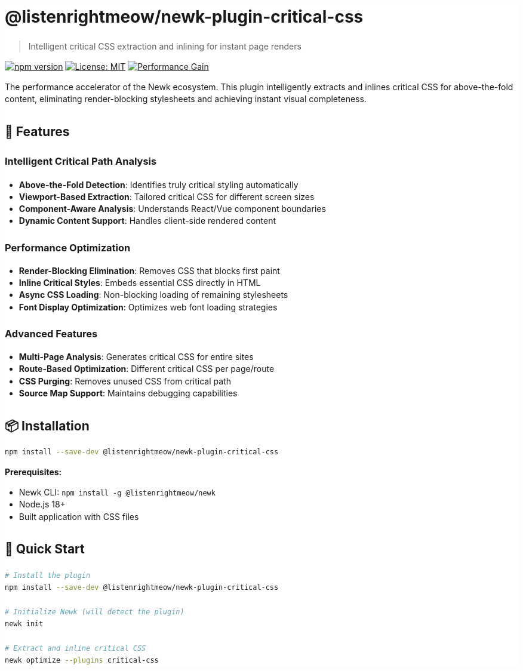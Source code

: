 # @listenrightmeow/newk-plugin-critical-css

> Intelligent critical CSS extraction and inlining for instant page renders

[![npm version](https://img.shields.io/npm/v/@listenrightmeow/newk-plugin-critical-css)](https://www.npmjs.com/package/@listenrightmeow/newk-plugin-critical-css)
[![License: MIT](https://img.shields.io/badge/License-MIT-blue.svg)](https://opensource.org/licenses/MIT)
[![Performance Gain](https://img.shields.io/badge/Performance%20Gain-40--60%25-success)](https://github.com/listenrightmeow/newk-plugin-critical-css)

The performance accelerator of the Newk ecosystem. This plugin intelligently extracts and inlines critical CSS for above-the-fold content, eliminating render-blocking stylesheets and achieving instant visual completeness.

## 🚀 Features

### Intelligent Critical Path Analysis
- **Above-the-Fold Detection**: Identifies truly critical styling automatically
- **Viewport-Based Extraction**: Tailored critical CSS for different screen sizes
- **Component-Aware Analysis**: Understands React/Vue component boundaries
- **Dynamic Content Support**: Handles client-side rendered content

### Performance Optimization
- **Render-Blocking Elimination**: Removes CSS that blocks first paint
- **Inline Critical Styles**: Embeds essential CSS directly in HTML
- **Async CSS Loading**: Non-blocking loading of remaining stylesheets
- **Font Display Optimization**: Optimizes web font loading strategies

### Advanced Features
- **Multi-Page Analysis**: Generates critical CSS for entire sites
- **Route-Based Optimization**: Different critical CSS per page/route
- **CSS Purging**: Removes unused CSS from critical path
- **Source Map Support**: Maintains debugging capabilities

## 📦 Installation

```bash
npm install --save-dev @listenrightmeow/newk-plugin-critical-css
```

**Prerequisites:**
- Newk CLI: `npm install -g @listenrightmeow/newk`
- Node.js 18+
- Built application with CSS files

## 🎯 Quick Start

```bash
# Install the plugin
npm install --save-dev @listenrightmeow/newk-plugin-critical-css

# Initialize Newk (will detect the plugin)
newk init

# Extract and inline critical CSS
newk optimize --plugins critical-css
```
